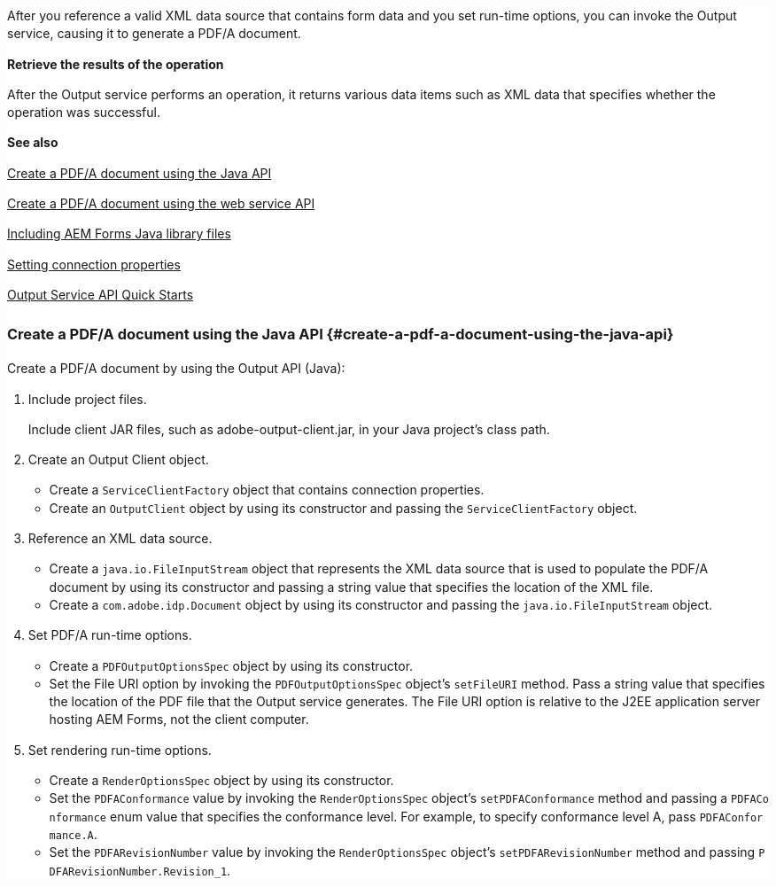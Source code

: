 After you reference a valid XML data source that contains form data and you set run-time options, you can invoke the Output service, causing it to generate a PDF/A document.

**Retrieve the results of the operation**

After the Output service performs an operation, it returns various data items such as XML data that specifies whether the operation was successful.

**See also**

[Create a PDF/A document using the Java API](creating-document-output-streams#create_a_pdf_a_document_using_the_java_api)

[Create a PDF/A document using the web service API](creating-document-output-streams#create_a_pdf_a_document_using_the_web_service_api)

[Including AEM Forms Java library files](/programming-with-aem-forms/invoking-aem-forms-using-java#including_aem_forms_java_library_files)

[Setting connection properties](/programming-with-aem-forms/invoking-aem-forms-using-java#setting_connection_properties)

[Output Service API Quick Starts](/programming-with-aem-forms/output-service-java-api-quick#output_service_java_api_quick_start_soap)

### Create a PDF/A document using the Java API {#create-a-pdf-a-document-using-the-java-api}

Create a PDF/A document by using the Output API (Java):

1. Include project files.

   Include client JAR files, such as adobe-output-client.jar, in your Java project’s class path. 

1. Create an Output Client object.

    * Create a `ServiceClientFactory` object that contains connection properties.
    * Create an `OutputClient` object by using its constructor and passing the `ServiceClientFactory` object.

1. Reference an XML data source.

    * Create a `java.io.FileInputStream` object that represents the XML data source that is used to populate the PDF/A document by using its constructor and passing a string value that specifies the location of the XML file.
    * Create a `com.adobe.idp.Document` object by using its constructor and passing the `java.io.FileInputStream` object.

1. Set PDF/A run-time options.

    * Create a `PDFOutputOptionsSpec` object by using its constructor. 
    * Set the File URI option by invoking the `PDFOutputOptionsSpec` object’s `setFileURI` method. Pass a string value that specifies the location of the PDF file that the Output service generates. The File URI option is relative to the J2EE application server hosting AEM Forms, not the client computer.

1. Set rendering run-time options.

    * Create a `RenderOptionsSpec` object by using its constructor.
    * Set the `PDFAConformance` value by invoking the `RenderOptionsSpec` object’s `setPDFAConformance` method and passing a `PDFAConformance` enum value that specifies the conformance level. For example, to specify conformance level A, pass `PDFAConformance.A`. 
    * Set the `PDFARevisionNumber` value by invoking the `RenderOptionsSpec` object’s `setPDFARevisionNumber` method and passing `PDFARevisionNumber.Revision_1`.
